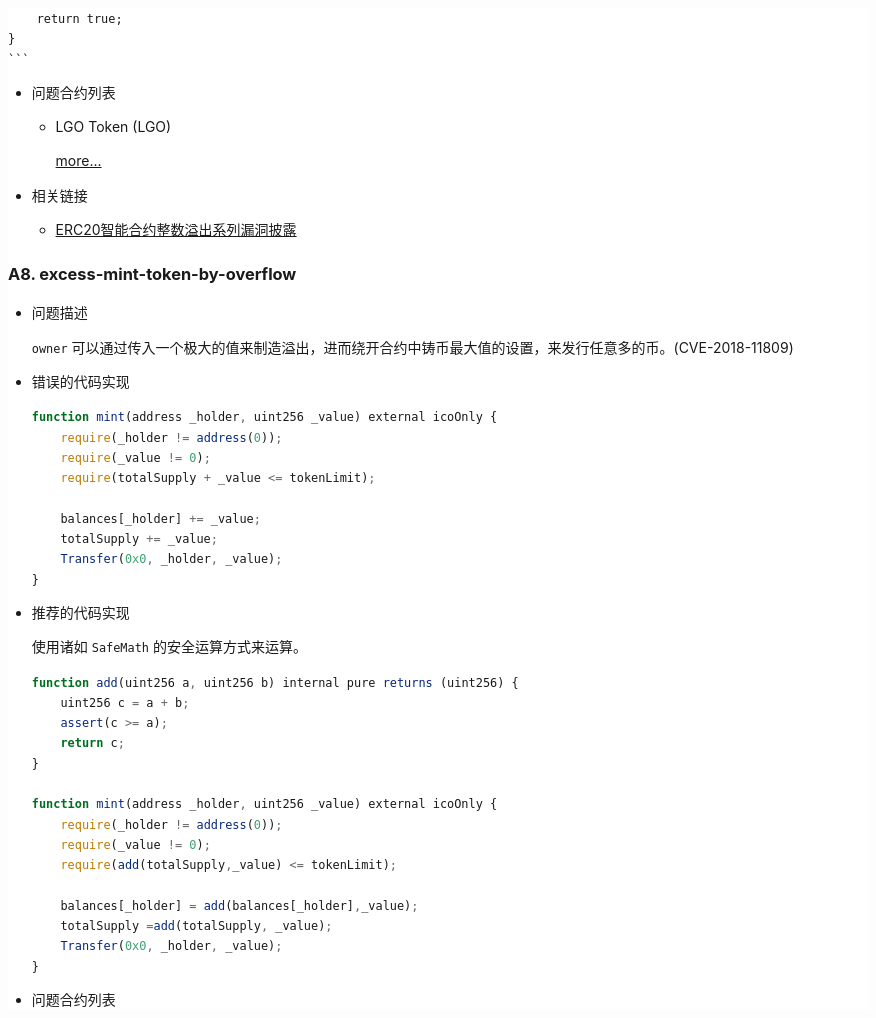         return true;
    }
    ```

* 问题合约列表
    * LGO Token (LGO)

      [more...](https://github.com/sec-bit/awesome-buggy-erc20-tokens/blob/master/csv/excess-allocation-by-overflow.o.csv)

* 相关链接

    - [ERC20智能合约整数溢出系列漏洞披露](https://www.secrss.com/articles/3289)

### A8. excess-mint-token-by-overflow

* 问题描述

    `owner` 可以通过传入一个极大的值来制造溢出，进而绕开合约中铸币最大值的设置，来发行任意多的币。(CVE-2018-11809)

* 错误的代码实现

    ```js
    function mint(address _holder, uint256 _value) external icoOnly {
        require(_holder != address(0));
        require(_value != 0);
        require(totalSupply + _value <= tokenLimit);
    
        balances[_holder] += _value;
        totalSupply += _value;
        Transfer(0x0, _holder, _value);
    }
    ```

* 推荐的代码实现

    使用诸如 `SafeMath` 的安全运算方式来运算。

    ```js
    function add(uint256 a, uint256 b) internal pure returns (uint256) {
        uint256 c = a + b;
        assert(c >= a);
        return c;
    }
    
    function mint(address _holder, uint256 _value) external icoOnly {
        require(_holder != address(0));
        require(_value != 0);
        require(add(totalSupply,_value) <= tokenLimit);
    
        balances[_holder] = add(balances[_holder],_value);
        totalSupply =add(totalSupply, _value);
        Transfer(0x0, _holder, _value);
    }
    ```

* 问题合约列表
